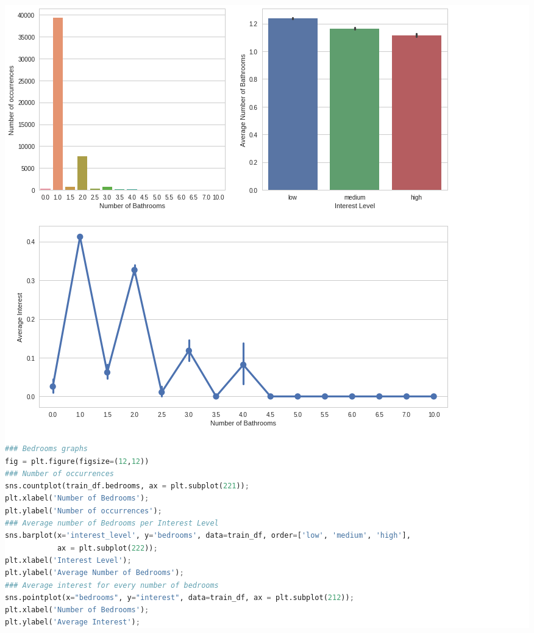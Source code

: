 ![image2](https://github.com/achiruku/rental-listing/blob/master/renthop/image2.png)

```python
### Bedrooms graphs
fig = plt.figure(figsize=(12,12))
### Number of occurrences
sns.countplot(train_df.bedrooms, ax = plt.subplot(221));
plt.xlabel('Number of Bedrooms');
plt.ylabel('Number of occurrences');
### Average number of Bedrooms per Interest Level
sns.barplot(x='interest_level', y='bedrooms', data=train_df, order=['low', 'medium', 'high'],
            ax = plt.subplot(222));
plt.xlabel('Interest Level');
plt.ylabel('Average Number of Bedrooms');
### Average interest for every number of bedrooms
sns.pointplot(x="bedrooms", y="interest", data=train_df, ax = plt.subplot(212));
plt.xlabel('Number of Bedrooms');
plt.ylabel('Average Interest');
```